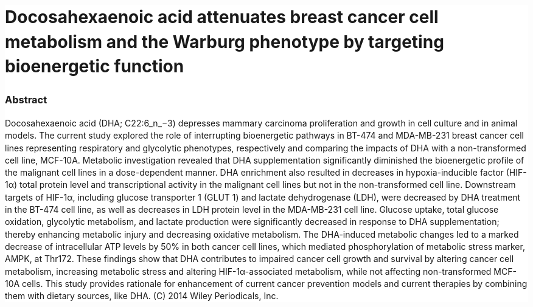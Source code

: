 # Docosahexaenoic acid attenuates breast cancer cell metabolism and the Warburg phenotype by targeting bioenergetic function

### Abstract

Docosahexaenoic acid (DHA; C22:6_n_−3) depresses mammary carcinoma proliferation and growth in cell culture and in animal models. The current study explored the role of interrupting bioenergetic pathways in BT-474 and MDA-MB-231 breast cancer cell lines representing respiratory and glycolytic phenotypes, respectively and comparing the impacts of DHA with a non-transformed cell line, MCF-10A. Metabolic investigation revealed that DHA supplementation significantly diminished the bioenergetic profile of the malignant cell lines in a dose-dependent manner. DHA enrichment also resulted in decreases in hypoxia-inducible factor (HIF-1α) total protein level and transcriptional activity in the malignant cell lines but not in the non-transformed cell line. Downstream targets of HIF-1α, including glucose transporter 1 (GLUT 1) and lactate dehydrogenase (LDH), were decreased by DHA treatment in the BT-474 cell line, as well as decreases in LDH protein level in the MDA-MB-231 cell line. Glucose uptake, total glucose oxidation, glycolytic metabolism, and lactate production were significantly decreased in response to DHA supplementation; thereby enhancing metabolic injury and decreasing oxidative metabolism. The DHA-induced metabolic changes led to a marked decrease of intracellular ATP levels by 50% in both cancer cell lines, which mediated phosphorylation of metabolic stress marker, AMPK, at Thr172. These findings show that DHA contributes to impaired cancer cell growth and survival by altering cancer cell metabolism, increasing metabolic stress and altering HIF-1α-associated metabolism, while not affecting non-transformed MCF-10A cells. This study provides rationale for enhancement of current cancer prevention models and current therapies by combining them with dietary sources, like DHA. (C) 2014 Wiley Periodicals, Inc.











































